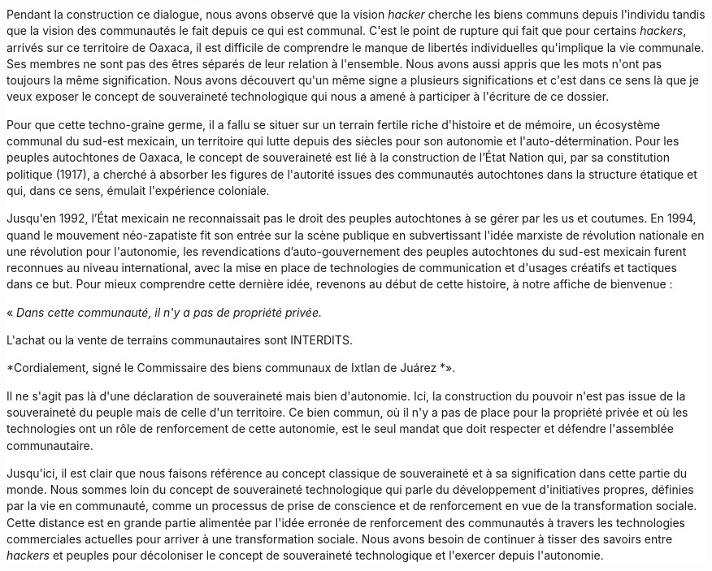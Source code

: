 Pendant la construction ce dialogue, nous avons observé que la vision
*hacker* cherche les biens communs depuis l'individu tandis que la
vision des communautés le fait depuis ce qui est communal. C'est le
point de rupture qui fait que pour certains *hackers*, arrivés sur ce
territoire de Oaxaca, il est difficile de comprendre le manque de
libertés individuelles qu'implique la vie communale. Ses membres ne sont
pas des êtres séparés de leur relation à l'ensemble. Nous avons aussi
appris que les mots n'ont pas toujours la même signification. Nous avons
découvert qu'un même signe a plusieurs significations et c'est dans ce
sens là que je veux exposer le concept de souveraineté technologique qui
nous a amené à participer à l'écriture de ce dossier.

Pour que cette techno-graine germe, il a fallu se situer sur un terrain
fertile riche d'histoire et de mémoire, un écosystème communal du
sud-est mexicain, un territoire qui lutte depuis des siècles pour son
autonomie et l'auto-détermination. Pour les peuples autochtones de
Oaxaca, le concept de souveraineté est lié à la construction de l’État
Nation qui, par sa constitution politique (1917), a cherché à absorber
les figures de l'autorité issues des communautés autochtones dans la
structure étatique et qui, dans ce sens, émulait l'expérience coloniale.

Jusqu'en 1992, l’État mexicain ne reconnaissait pas le droit des peuples
autochtones à se gérer par les us et coutumes. En 1994, quand le
mouvement néo-zapatiste fit son entrée sur la scène publique en
subvertissant l'idée marxiste de révolution nationale en une révolution
pour l'autonomie, les revendications d’auto-gouvernement des peuples
autochtones du sud-est mexicain furent reconnues au niveau
international, avec la mise en place de technologies de communication et
d'usages créatifs et tactiques dans ce but. Pour mieux comprendre cette
dernière idée, revenons au début de cette histoire, à notre affiche de
bienvenue :

« *Dans cette communauté, il n'y a pas de propriété privée.*

L'achat ou la vente de terrains communautaires sont INTERDITS.

*Cordialement, signé le Commissaire des biens communaux de Ixtlan de
Juárez *».

Il ne s'agit pas là d'une déclaration de souveraineté mais bien
d'autonomie. Ici, la construction du pouvoir n'est pas issue de la
souveraineté du peuple mais de celle d'un territoire. Ce bien commun, où
il n'y a pas de place pour la propriété privée et où les technologies
ont un rôle de renforcement de cette autonomie, est le seul mandat que
doit respecter et défendre l'assemblée communautaire.

Jusqu'ici, il est clair que nous faisons référence au concept classique
de souveraineté et à sa signification dans cette partie du monde. Nous
sommes loin du concept de souveraineté technologique qui parle du
développement d'initiatives propres, définies par la vie en communauté,
comme un processus de prise de conscience et de renforcement en vue de
la transformation sociale. Cette distance est en grande partie alimentée
par l'idée erronée de renforcement des communautés à travers les
technologies commerciales actuelles pour arriver à une transformation
sociale. Nous avons besoin de continuer à tisser des savoirs entre
*hackers* et peuples pour décoloniser le concept de souveraineté
technologique et l'exercer depuis l'autonomie.

